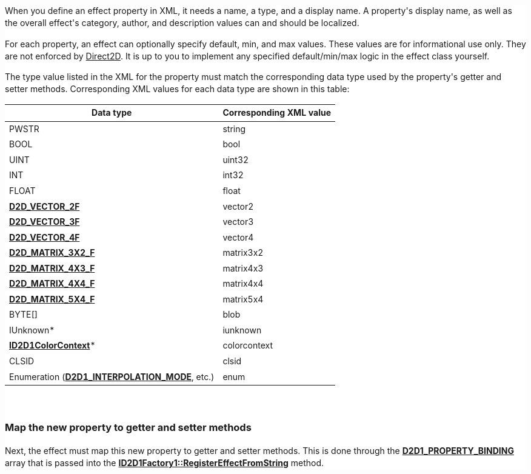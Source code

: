 

When you define an effect property in XML, it needs a name, a type, and a display name. A property's display name, as well as the overall effect's category, author, and description values can and should be localized.

For each property, an effect can optionally specify default, min, and max values. These values are for informational use only. They are not enforced by [Direct2D](./direct2d-portal.md). It is up to you to implement any specified default/min/max logic in the effect class yourself.

The type value listed in the XML for the property must match the corresponding data type used by the property's getter and setter methods. Corresponding XML values for each data type are shown in this table:



| Data type                                                                                                                              | Corresponding XML value |
|----------------------------------------------------------------------------------------------------------------------------------------|-------------------------|
| PWSTR                                                                                                                                  | string                  |
| BOOL                                                                                                                                   | bool                    |
| UINT                                                                                                                                   | uint32                  |
| INT                                                                                                                                    | int32                   |
| FLOAT                                                                                                                                  | float                   |
| [**D2D\_VECTOR\_2F**](/windows/desktop/api/dcommon/ns-dcommon-d2d_vector_2f)                                                                                               | vector2                 |
| [**D2D\_VECTOR\_3F**](/windows/desktop/api/dcommon/ns-dcommon-d2d_vector_3f)                                                                                               | vector3                 |
| [**D2D\_VECTOR\_4F**](/windows/desktop/api/dcommon/ns-dcommon-d2d_vector_4f)                                                                                               | vector4                 |
| [**D2D\_MATRIX\_3X2\_F**](/windows/win32/api/d2d1/nf-d2d1-id2d1geometry-strokecontainspoint(d2d1_point_2f_float_id2d1strokestyle_constd2d1_matrix_3x2_f__bool)) | matrix3x2               |
| [**D2D\_MATRIX\_4X3\_F**](/windows/desktop/api/dcommon/ns-dcommon-d2d_matrix_4x3_f)                                                                                        | matrix4x3               |
| [**D2D\_MATRIX\_4X4\_F**](/windows/desktop/api/dcommon/ns-dcommon-d2d_matrix_4x4_f)                                                                                        | matrix4x4               |
| [**D2D\_MATRIX\_5X4\_F**](/windows/desktop/api/dcommon/ns-dcommon-d2d_matrix_5x4_f)                                                                                        | matrix5x4               |
| BYTE\[\]                                                                                                                               | blob                    |
| IUnknown\*                                                                                                                             | iunknown                |
| [**ID2D1ColorContext**](/windows/win32/api/d2d1_1/nn-d2d1_1-id2d1colorcontext)\*                                                                                       | colorcontext            |
| CLSID                                                                                                                                  | clsid                   |
| Enumeration ([**D2D1\_INTERPOLATION\_MODE**](/windows/desktop/api/d2d1_1/ne-d2d1_1-d2d1_interpolation_mode), etc.)                                                | enum                    |



 

### Map the new property to getter and setter methods

Next, the effect must map this new property to getter and setter methods. This is done through the [**D2D1\_PROPERTY\_BINDING**](/windows/desktop/api/d2d1effectauthor/ns-d2d1effectauthor-d2d1_property_binding) array that is passed into the [**ID2D1Factory1::RegisterEffectFromString**](/windows/win32/api/d2d1_1/nf-d2d1_1-id2d1factory1-registereffectfromstring) method.
